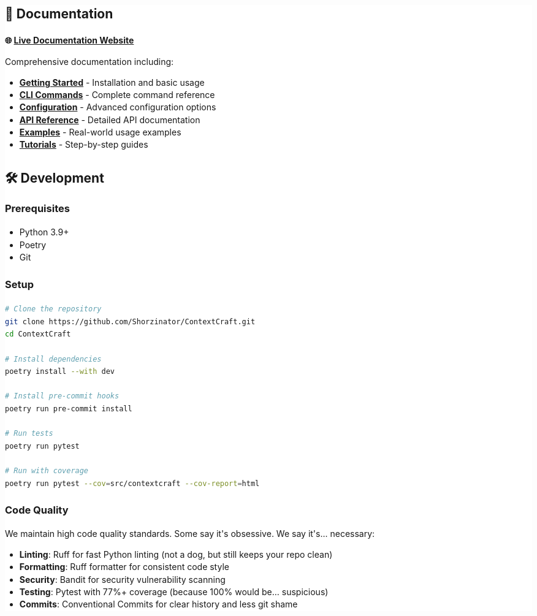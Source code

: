 ## 📖 Documentation

**🌐 [Live Documentation Website](https://shorzinator.github.io/ContextCraft/)**

Comprehensive documentation including:

- **[Getting Started](https://shorzinator.github.io/ContextCraft/getting-started/installation/)** - Installation and basic usage
- **[CLI Commands](https://shorzinator.github.io/ContextCraft/user-guide/cli-commands/)** - Complete command reference
- **[Configuration](https://shorzinator.github.io/ContextCraft/getting-started/configuration/)** - Advanced configuration options
- **[API Reference](https://shorzinator.github.io/ContextCraft/reference/)** - Detailed API documentation
- **[Examples](https://shorzinator.github.io/ContextCraft/examples/)** - Real-world usage examples
- **[Tutorials](https://shorzinator.github.io/ContextCraft/tutorials/)** - Step-by-step guides

## 🛠️ Development

### Prerequisites

- Python 3.9+
- Poetry
- Git

### Setup

```bash
# Clone the repository
git clone https://github.com/Shorzinator/ContextCraft.git
cd ContextCraft

# Install dependencies
poetry install --with dev

# Install pre-commit hooks
poetry run pre-commit install

# Run tests
poetry run pytest

# Run with coverage
poetry run pytest --cov=src/contextcraft --cov-report=html
```

### Code Quality

We maintain high code quality standards. Some say it's obsessive. We say it's... necessary:

- **Linting**: Ruff for fast Python linting (not a dog, but still keeps your repo clean)
- **Formatting**: Ruff formatter for consistent code style
- **Security**: Bandit for security vulnerability scanning
- **Testing**: Pytest with 77%+ coverage (because 100% would be... suspicious)
- **Commits**: Conventional Commits for clear history and less git shame
